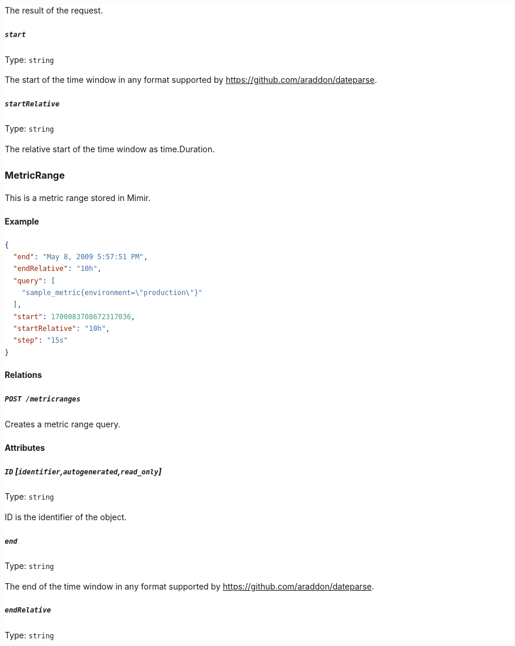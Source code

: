The result of the request.

##### `start`

Type: `string`

The start of the time window in any format supported by
https://github.com/araddon/dateparse.

##### `startRelative`

Type: `string`

The relative start of the time window as time.Duration.

### MetricRange

This is a metric range stored in Mimir.

#### Example

```json
{
  "end": "May 8, 2009 5:57:51 PM",
  "endRelative": "10h",
  "query": [
    "sample_metric{environment=\"production\"}"
  ],
  "start": 1700083708672317036,
  "startRelative": "10h",
  "step": "15s"
}
```

#### Relations

##### `POST /metricranges`

Creates a metric range query.

#### Attributes

##### `ID` [`identifier`,`autogenerated`,`read_only`]

Type: `string`

ID is the identifier of the object.

##### `end`

Type: `string`

The end of the time window in any format supported by
https://github.com/araddon/dateparse.

##### `endRelative`

Type: `string`
